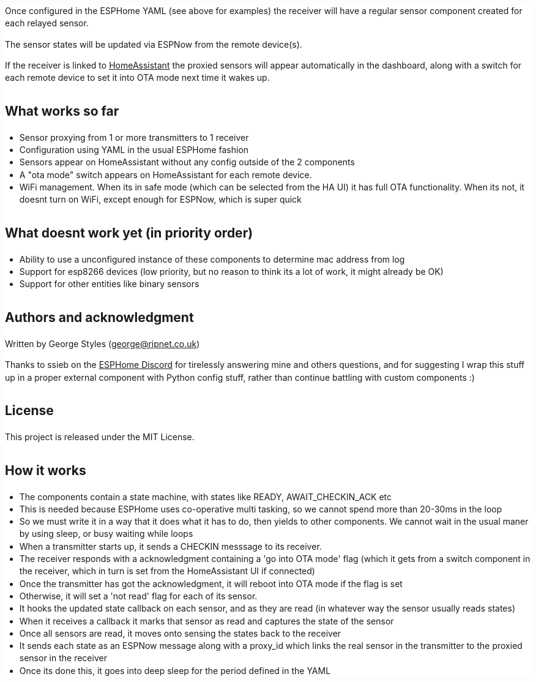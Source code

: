 Once configured in the ESPHome YAML (see above for examples) the receiver will have a regular sensor component created for each relayed sensor.

The sensor states will be updated via ESPNow from the remote device(s).

If the receiver is linked to [HomeAssistant](https://www.home-assistant.io/) the proxied sensors will appear automatically in the dashboard, along with a switch for each remote device to set it into OTA mode next time it wakes up.

## What works so far
- Sensor proxying from 1 or more transmitters to 1 receiver
- Configuration using YAML in the usual ESPHome fashion
- Sensors appear on HomeAssistant without any config outside of the 2 components
- A "ota mode" switch appears on HomeAssistant for each remote device.
- WiFi management. When its in safe mode (which can be selected from the HA UI) it has full OTA functionality. When its not, it doesnt turn on WiFi, except enough for ESPNow, which is super quick

## What doesnt work yet (in priority order)

- Ability to use a unconfigured instance of these components to determine mac address from log
- Support for esp8266 devices (low priority, but no reason to think its a lot of work, it might already be OK)
- Support for other entities like binary sensors

## Authors and acknowledgment
Written by George Styles (george@ripnet.co.uk)

Thanks to ssieb on the [ESPHome Discord](https://discord.gg/KhAMKrd) for tirelessly answering mine and others questions, and for suggesting I wrap this stuff up in a proper external component with Python config stuff, rather than continue battling with custom components :)

## License
This project is released under the MIT License.

## How it works
- The components contain a state machine, with states like READY, AWAIT_CHECKIN_ACK etc
- This is needed because ESPHome uses co-operative multi tasking, so we cannot spend more than 20-30ms in the loop
- So we must write it in a way that it does what it has to do, then yields to other components. We cannot wait in the usual maner by using sleep, or busy waiting while loops
- When a transmitter starts up, it sends a CHECKIN messsage to its receiver.
- The receiver responds with a acknowledgment containing a 'go into OTA mode' flag (which it gets from a switch component in the receiver, which in turn is set from the HomeAssistant UI if connected)
- Once the transmitter has got the acknowledgment, it will reboot into OTA mode if the flag is set
- Otherwise, it will set a 'not read' flag for each of its sensor.
- It hooks the updated state callback on each sensor, and as they are read (in whatever way the sensor usually reads states)
- When it receives a callback it marks that sensor as read and captures the state of the sensor
- Once all sensors are read, it moves onto sensing the states back to the receiver
- It sends each state as an ESPNow message along with a proxy_id which links the real sensor in the transmitter to the proxied sensor in the receiver
- Once its done this, it goes into deep sleep for the period defined in the YAML
